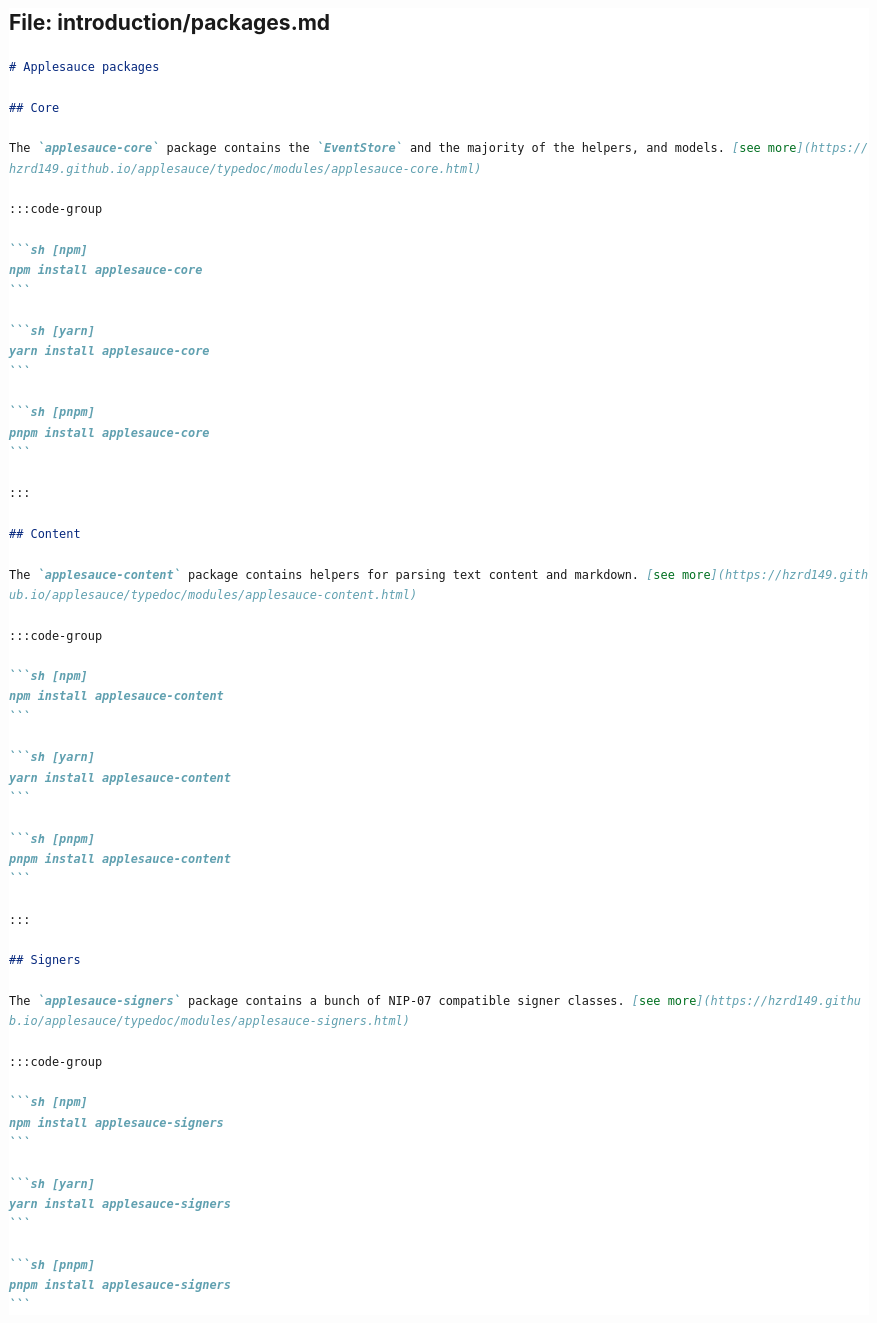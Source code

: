
## File: introduction/packages.md

````markdown
# Applesauce packages

## Core

The `applesauce-core` package contains the `EventStore` and the majority of the helpers, and models. [see more](https://hzrd149.github.io/applesauce/typedoc/modules/applesauce-core.html)

:::code-group

```sh [npm]
npm install applesauce-core
```

```sh [yarn]
yarn install applesauce-core
```

```sh [pnpm]
pnpm install applesauce-core
```

:::

## Content

The `applesauce-content` package contains helpers for parsing text content and markdown. [see more](https://hzrd149.github.io/applesauce/typedoc/modules/applesauce-content.html)

:::code-group

```sh [npm]
npm install applesauce-content
```

```sh [yarn]
yarn install applesauce-content
```

```sh [pnpm]
pnpm install applesauce-content
```

:::

## Signers

The `applesauce-signers` package contains a bunch of NIP-07 compatible signer classes. [see more](https://hzrd149.github.io/applesauce/typedoc/modules/applesauce-signers.html)

:::code-group

```sh [npm]
npm install applesauce-signers
```

```sh [yarn]
yarn install applesauce-signers
```

```sh [pnpm]
pnpm install applesauce-signers
```

````
